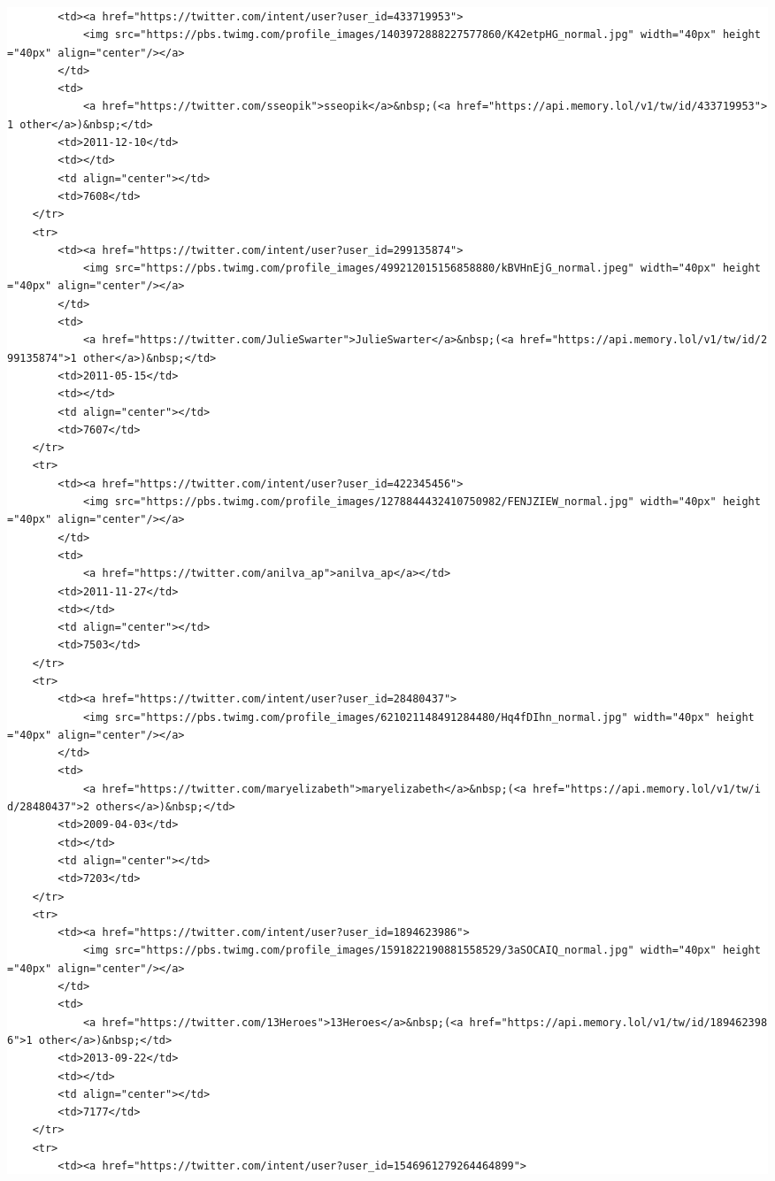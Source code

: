             <td><a href="https://twitter.com/intent/user?user_id=433719953">
                <img src="https://pbs.twimg.com/profile_images/1403972888227577860/K42etpHG_normal.jpg" width="40px" height="40px" align="center"/></a>
            </td>
            <td>
                <a href="https://twitter.com/sseopik">sseopik</a>&nbsp;(<a href="https://api.memory.lol/v1/tw/id/433719953">1 other</a>)&nbsp;</td>
            <td>2011-12-10</td>
            <td></td>
            <td align="center"></td>
            <td>7608</td>
        </tr>
        <tr>
            <td><a href="https://twitter.com/intent/user?user_id=299135874">
                <img src="https://pbs.twimg.com/profile_images/499212015156858880/kBVHnEjG_normal.jpeg" width="40px" height="40px" align="center"/></a>
            </td>
            <td>
                <a href="https://twitter.com/JulieSwarter">JulieSwarter</a>&nbsp;(<a href="https://api.memory.lol/v1/tw/id/299135874">1 other</a>)&nbsp;</td>
            <td>2011-05-15</td>
            <td></td>
            <td align="center"></td>
            <td>7607</td>
        </tr>
        <tr>
            <td><a href="https://twitter.com/intent/user?user_id=422345456">
                <img src="https://pbs.twimg.com/profile_images/1278844432410750982/FENJZIEW_normal.jpg" width="40px" height="40px" align="center"/></a>
            </td>
            <td>
                <a href="https://twitter.com/anilva_ap">anilva_ap</a></td>
            <td>2011-11-27</td>
            <td></td>
            <td align="center"></td>
            <td>7503</td>
        </tr>
        <tr>
            <td><a href="https://twitter.com/intent/user?user_id=28480437">
                <img src="https://pbs.twimg.com/profile_images/621021148491284480/Hq4fDIhn_normal.jpg" width="40px" height="40px" align="center"/></a>
            </td>
            <td>
                <a href="https://twitter.com/maryelizabeth">maryelizabeth</a>&nbsp;(<a href="https://api.memory.lol/v1/tw/id/28480437">2 others</a>)&nbsp;</td>
            <td>2009-04-03</td>
            <td></td>
            <td align="center"></td>
            <td>7203</td>
        </tr>
        <tr>
            <td><a href="https://twitter.com/intent/user?user_id=1894623986">
                <img src="https://pbs.twimg.com/profile_images/1591822190881558529/3aSOCAIQ_normal.jpg" width="40px" height="40px" align="center"/></a>
            </td>
            <td>
                <a href="https://twitter.com/13Heroes">13Heroes</a>&nbsp;(<a href="https://api.memory.lol/v1/tw/id/1894623986">1 other</a>)&nbsp;</td>
            <td>2013-09-22</td>
            <td></td>
            <td align="center"></td>
            <td>7177</td>
        </tr>
        <tr>
            <td><a href="https://twitter.com/intent/user?user_id=1546961279264464899">